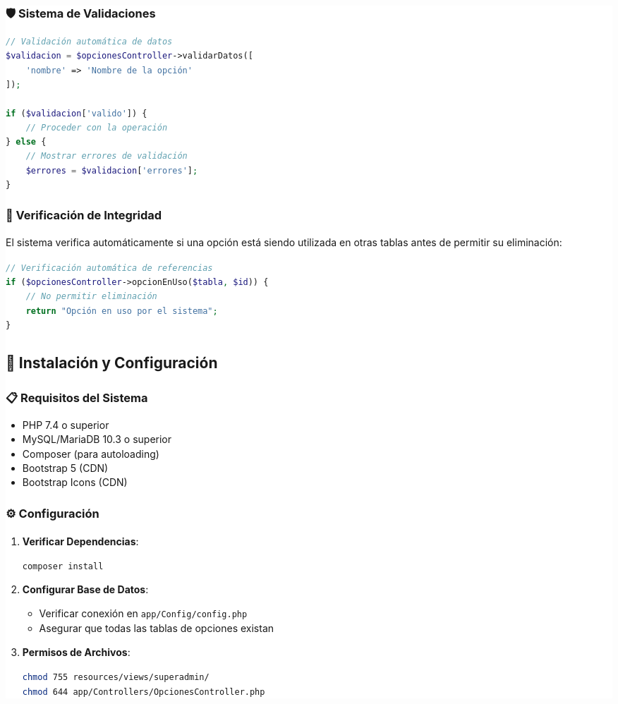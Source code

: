 ### 🛡️ Sistema de Validaciones

```php
// Validación automática de datos
$validacion = $opcionesController->validarDatos([
    'nombre' => 'Nombre de la opción'
]);

if ($validacion['valido']) {
    // Proceder con la operación
} else {
    // Mostrar errores de validación
    $errores = $validacion['errores'];
}
```

### 🔗 Verificación de Integridad

El sistema verifica automáticamente si una opción está siendo utilizada en otras tablas antes de permitir su eliminación:

```php
// Verificación automática de referencias
if ($opcionesController->opcionEnUso($tabla, $id)) {
    // No permitir eliminación
    return "Opción en uso por el sistema";
}
```

## 🚀 Instalación y Configuración

### 📋 Requisitos del Sistema

- PHP 7.4 o superior
- MySQL/MariaDB 10.3 o superior
- Composer (para autoloading)
- Bootstrap 5 (CDN)
- Bootstrap Icons (CDN)

### ⚙️ Configuración

1. **Verificar Dependencias**:
   ```bash
   composer install
   ```

2. **Configurar Base de Datos**:
   - Verificar conexión en `app/Config/config.php`
   - Asegurar que todas las tablas de opciones existan

3. **Permisos de Archivos**:
   ```bash
   chmod 755 resources/views/superadmin/
   chmod 644 app/Controllers/OpcionesController.php
   ```
